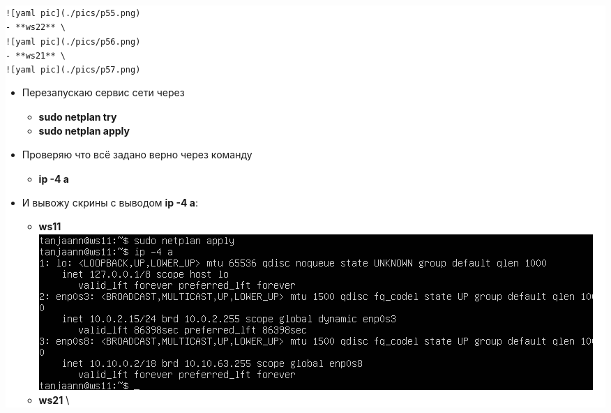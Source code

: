     ![yaml pic](./pics/p55.png)
    - **ws22** \
    ![yaml pic](./pics/p56.png)
    - **ws21** \
    ![yaml pic](./pics/p57.png)

- Перезапускаю сервис сети через
    - **sudo netplan try**
    - **sudo netplan apply**

- Проверяю что всё задано верно через команду 
    - **ip -4 a**

- И вывожу скрины с выводом **ip -4 a**:
    - **ws11** \
    ![ip4a ws11](./pics/ipa1.png)
    - **ws21** \